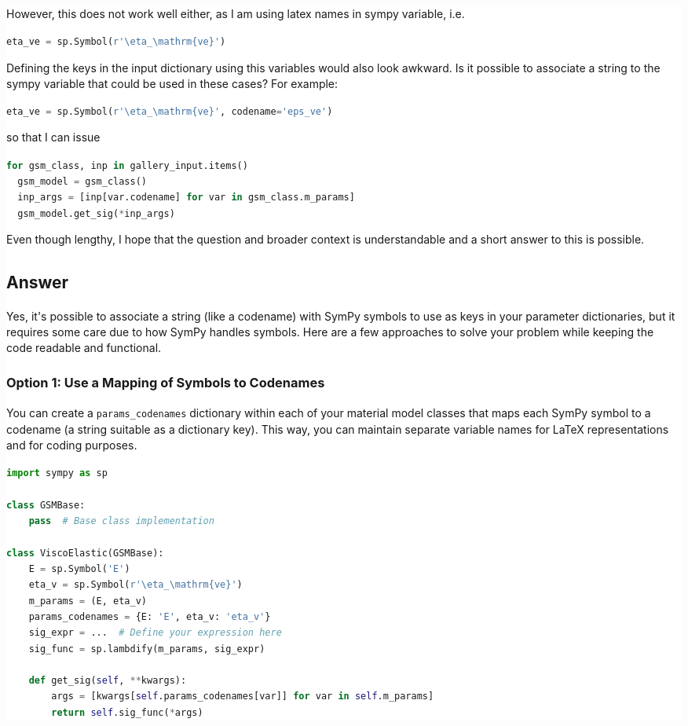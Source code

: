 However, this does not work well either, as I am using latex names in sympy variable, i.e.

```python
eta_ve = sp.Symbol(r'\eta_\mathrm{ve}') 
```

Defining the keys in the input dictionary using this variables would also look awkward. Is it possible to associate a string to the sympy variable that could be used in these cases? For example:

```python
eta_ve = sp.Symbol(r'\eta_\mathrm{ve}', codename='eps_ve') 
```

so that I can issue

```python
for gsm_class, inp in gallery_input.items()
  gsm_model = gsm_class()
  inp_args = [inp[var.codename] for var in gsm_class.m_params]
  gsm_model.get_sig(*inp_args)
```

Even though lengthy, I hope that the question and broader context is understandable and a short answer to this is possible.

## Answer

Yes, it's possible to associate a string (like a codename) with SymPy symbols to use as keys in your parameter dictionaries, but it requires some care due to how SymPy handles symbols. Here are a few approaches to solve your problem while keeping the code readable and functional.

### **Option 1: Use a Mapping of Symbols to Codenames**

You can create a `params_codenames` dictionary within each of your material model classes that maps each SymPy symbol to a codename (a string suitable as a dictionary key). This way, you can maintain separate variable names for LaTeX representations and for coding purposes.

```python
import sympy as sp

class GSMBase:
    pass  # Base class implementation

class ViscoElastic(GSMBase):
    E = sp.Symbol('E')
    eta_v = sp.Symbol(r'\eta_\mathrm{ve}')
    m_params = (E, eta_v)
    params_codenames = {E: 'E', eta_v: 'eta_v'}
    sig_expr = ...  # Define your expression here
    sig_func = sp.lambdify(m_params, sig_expr)

    def get_sig(self, **kwargs):
        args = [kwargs[self.params_codenames[var]] for var in self.m_params]
        return self.sig_func(*args)
```
